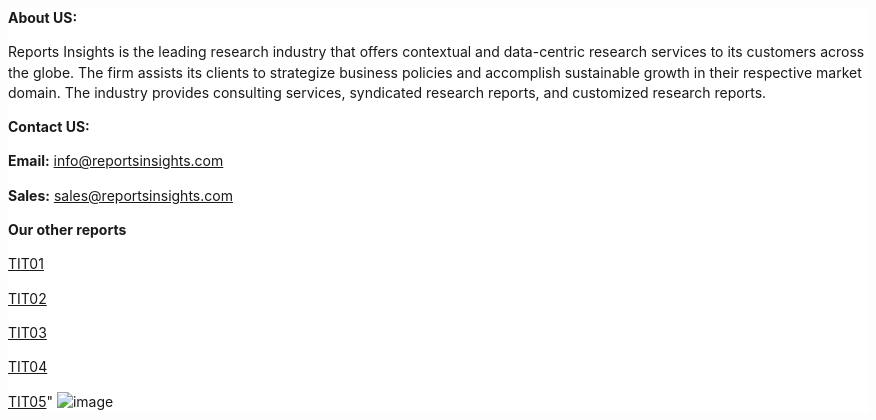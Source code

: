 <strong><strong>About US</strong>:</strong>

Reports Insights is the leading research industry that offers contextual and data-centric research services to its customers across the globe. The firm assists its clients to strategize business policies and accomplish sustainable growth in their respective market domain. The industry provides consulting services, syndicated research reports, and customized research reports.

<strong>Contact US:</strong>

<p class=><b>Email:</b> <a href=mailto:info@reportsinsights.com>info@reportsinsights.com</a></p>
<p class=><b>Sales:</b> <a href=mailto:sales@reportsinsights.com>sales@reportsinsights.com</a></p>

<strong>Our other reports</strong>

<a href=LIN01>TIT01</a>

<a href=LIN02>TIT02</a>

<a href=LIN03>TIT03</a>

<a href=LIN04>TIT04</a>

<a href=LIN05>TIT05</a>"
![image](https://github.com/user-attachments/assets/fe31e1c0-b724-4e1e-9df4-4336a9ba1708)
